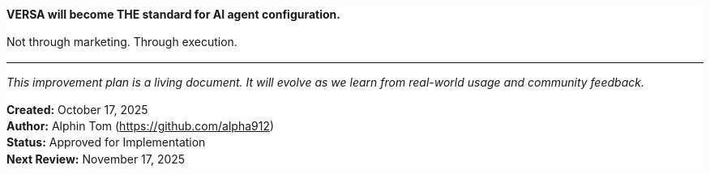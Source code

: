 **VERSA will become THE standard for AI agent configuration.**

Not through marketing. Through execution.

---

*This improvement plan is a living document. It will evolve as we learn from real-world usage and community feedback.*

**Created:** October 17, 2025  
**Author:** Alphin Tom (https://github.com/alpha912)  
**Status:** Approved for Implementation  
**Next Review:** November 17, 2025
